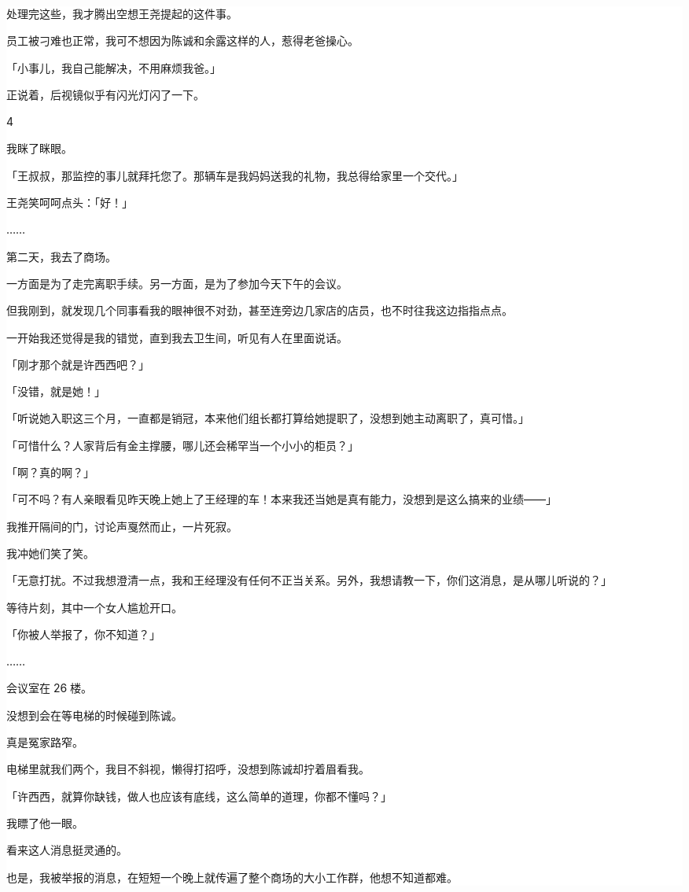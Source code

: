 处理完这些，我才腾出空想王尧提起的这件事。

员工被刁难也正常，我可不想因为陈诚和余露这样的人，惹得老爸操心。

「小事儿，我自己能解决，不用麻烦我爸。」

正说着，后视镜似乎有闪光灯闪了一下。

4

我眯了眯眼。

「王叔叔，那监控的事儿就拜托您了。那辆车是我妈妈送我的礼物，我总得给家里一个交代。」

王尧笑呵呵点头：「好！」

……

第二天，我去了商场。

一方面是为了走完离职手续。另一方面，是为了参加今天下午的会议。

但我刚到，就发现几个同事看我的眼神很不对劲，甚至连旁边几家店的店员，也不时往我这边指指点点。

一开始我还觉得是我的错觉，直到我去卫生间，听见有人在里面说话。

「刚才那个就是许西西吧？」

「没错，就是她！」

「听说她入职这三个月，一直都是销冠，本来他们组长都打算给她提职了，没想到她主动离职了，真可惜。」

「可惜什么？人家背后有金主撑腰，哪儿还会稀罕当一个小小的柜员？」

「啊？真的啊？」

「可不吗？有人亲眼看见昨天晚上她上了王经理的车！本来我还当她是真有能力，没想到是这么搞来的业绩——」

我推开隔间的门，讨论声戛然而止，一片死寂。

我冲她们笑了笑。

「无意打扰。不过我想澄清一点，我和王经理没有任何不正当关系。另外，我想请教一下，你们这消息，是从哪儿听说的？」

等待片刻，其中一个女人尴尬开口。

「你被人举报了，你不知道？」

……

会议室在 26 楼。

没想到会在等电梯的时候碰到陈诚。

真是冤家路窄。

电梯里就我们两个，我目不斜视，懒得打招呼，没想到陈诚却拧着眉看我。

「许西西，就算你缺钱，做人也应该有底线，这么简单的道理，你都不懂吗？」

我瞟了他一眼。

看来这人消息挺灵通的。

也是，我被举报的消息，在短短一个晚上就传遍了整个商场的大小工作群，他想不知道都难。
